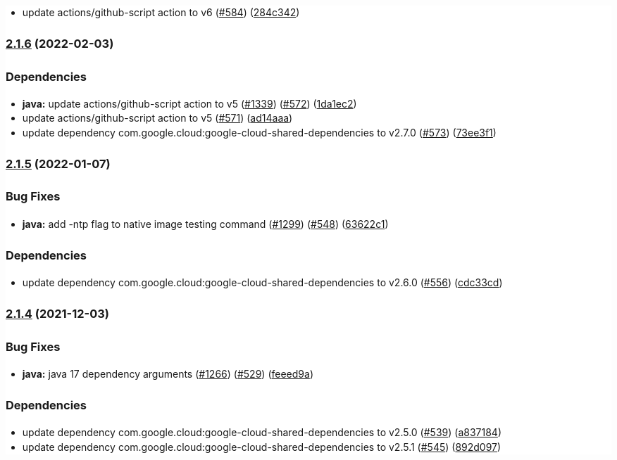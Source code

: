 * update actions/github-script action to v6 ([#584](https://github.com/googleapis/java-memcache/issues/584)) ([284c342](https://github.com/googleapis/java-memcache/commit/284c3428e543ca71faf862836fda9b668d6fd9a7))

### [2.1.6](https://github.com/googleapis/java-memcache/compare/v2.1.5...v2.1.6) (2022-02-03)


### Dependencies

* **java:** update actions/github-script action to v5 ([#1339](https://github.com/googleapis/java-memcache/issues/1339)) ([#572](https://github.com/googleapis/java-memcache/issues/572)) ([1da1ec2](https://github.com/googleapis/java-memcache/commit/1da1ec23d618080fe55b71afe44df285e84750b0))
* update actions/github-script action to v5 ([#571](https://github.com/googleapis/java-memcache/issues/571)) ([ad14aaa](https://github.com/googleapis/java-memcache/commit/ad14aaa80b028dd7c642a74df2a39234ac06172e))
* update dependency com.google.cloud:google-cloud-shared-dependencies to v2.7.0 ([#573](https://github.com/googleapis/java-memcache/issues/573)) ([73ee3f1](https://github.com/googleapis/java-memcache/commit/73ee3f1a71c3ee08be4fc3c492a29dc7e49f1f76))

### [2.1.5](https://www.github.com/googleapis/java-memcache/compare/v2.1.4...v2.1.5) (2022-01-07)


### Bug Fixes

* **java:** add -ntp flag to native image testing command ([#1299](https://www.github.com/googleapis/java-memcache/issues/1299)) ([#548](https://www.github.com/googleapis/java-memcache/issues/548)) ([63622c1](https://www.github.com/googleapis/java-memcache/commit/63622c1c9d152454b59b3105ba92223a16c618f6))


### Dependencies

* update dependency com.google.cloud:google-cloud-shared-dependencies to v2.6.0 ([#556](https://www.github.com/googleapis/java-memcache/issues/556)) ([cdc33cd](https://www.github.com/googleapis/java-memcache/commit/cdc33cd78b4b251810a61ec91876bf5184de0d3e))

### [2.1.4](https://www.github.com/googleapis/java-memcache/compare/v2.1.3...v2.1.4) (2021-12-03)


### Bug Fixes

* **java:** java 17 dependency arguments ([#1266](https://www.github.com/googleapis/java-memcache/issues/1266)) ([#529](https://www.github.com/googleapis/java-memcache/issues/529)) ([feeed9a](https://www.github.com/googleapis/java-memcache/commit/feeed9a39bb2a2e112e425d6f0a4da1299dad395))


### Dependencies

* update dependency com.google.cloud:google-cloud-shared-dependencies to v2.5.0 ([#539](https://www.github.com/googleapis/java-memcache/issues/539)) ([a837184](https://www.github.com/googleapis/java-memcache/commit/a837184421aba67c6b0145a5d734bf4950d1fbb0))
* update dependency com.google.cloud:google-cloud-shared-dependencies to v2.5.1 ([#545](https://www.github.com/googleapis/java-memcache/issues/545)) ([892d097](https://www.github.com/googleapis/java-memcache/commit/892d09790b005ab209f5f7ef2dbec709759c398a))
